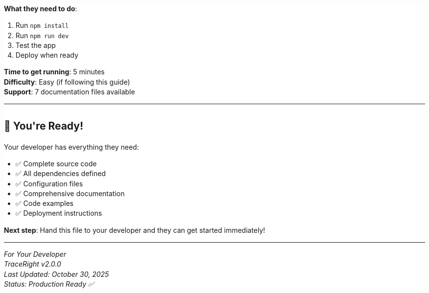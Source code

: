 **What they need to do**:
1. Run `npm install`
2. Run `npm run dev`
3. Test the app
4. Deploy when ready

**Time to get running**: 5 minutes  
**Difficulty**: Easy (if following this guide)  
**Support**: 7 documentation files available

---

## 🎉 You're Ready!

Your developer has everything they need:
- ✅ Complete source code
- ✅ All dependencies defined
- ✅ Configuration files
- ✅ Comprehensive documentation
- ✅ Code examples
- ✅ Deployment instructions

**Next step**: Hand this file to your developer and they can get started immediately!

---

*For Your Developer*  
*TraceRight v2.0.0*  
*Last Updated: October 30, 2025*  
*Status: Production Ready ✅*
